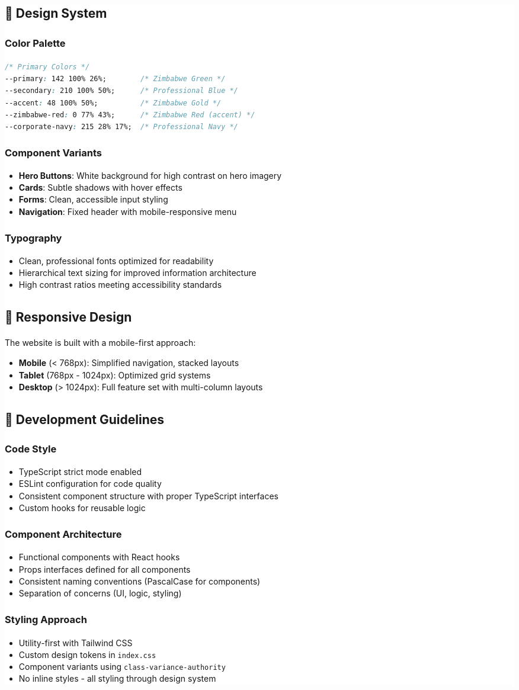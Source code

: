 ## 🎨 Design System

### **Color Palette**
```css
/* Primary Colors */
--primary: 142 100% 26%;        /* Zimbabwe Green */
--secondary: 210 100% 50%;      /* Professional Blue */
--accent: 48 100% 50%;          /* Zimbabwe Gold */
--zimbabwe-red: 0 77% 43%;      /* Zimbabwe Red (accent) */
--corporate-navy: 215 28% 17%;  /* Professional Navy */
```

### **Component Variants**
- **Hero Buttons**: White background for high contrast on hero imagery
- **Cards**: Subtle shadows with hover effects
- **Forms**: Clean, accessible input styling
- **Navigation**: Fixed header with mobile-responsive menu

### **Typography**
- Clean, professional fonts optimized for readability
- Hierarchical text sizing for improved information architecture
- High contrast ratios meeting accessibility standards

## 📱 Responsive Design

The website is built with a mobile-first approach:
- **Mobile** (< 768px): Simplified navigation, stacked layouts
- **Tablet** (768px - 1024px): Optimized grid systems
- **Desktop** (> 1024px): Full feature set with multi-column layouts

## 🔧 Development Guidelines

### **Code Style**
- TypeScript strict mode enabled
- ESLint configuration for code quality
- Consistent component structure with proper TypeScript interfaces
- Custom hooks for reusable logic

### **Component Architecture**
- Functional components with React hooks
- Props interfaces defined for all components
- Consistent naming conventions (PascalCase for components)
- Separation of concerns (UI, logic, styling)

### **Styling Approach**
- Utility-first with Tailwind CSS
- Custom design tokens in `index.css`
- Component variants using `class-variance-authority`
- No inline styles - all styling through design system

